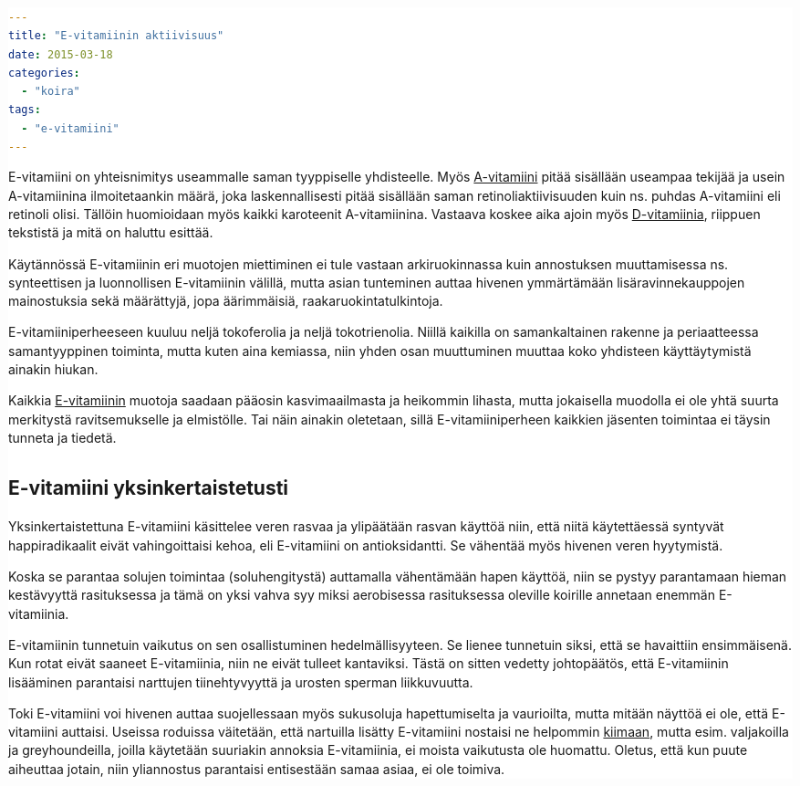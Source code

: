 ```yaml
---
title: "E-vitamiinin aktiivisuus"
date: 2015-03-18
categories: 
  - "koira"
tags: 
  - "e-vitamiini"
---
```


E-vitamiini on yhteisnimitys useammalle saman tyyppiselle yhdisteelle. Myös [A-vitamiini](https://www.katiska.eu/tieto/a-vitamiini/a-vitamiini/ "A-vitamiini") pitää sisällään useampaa tekijää ja usein A-vitamiinina ilmoitetaankin määrä, joka laskennallisesti pitää sisällään saman retinoliaktiivisuuden kuin ns. puhdas A-vitamiini eli retinoli olisi. Tällöin huomioidaan myös kaikki karoteenit A-vitamiinina. Vastaava koskee aika ajoin myös [D-vitamiinia](https://www.katiska.eu/tieto/d-vitamiini/d-vitamiini/ "D-vitamiini"), riippuen tekstistä ja mitä on haluttu esittää.



Käytännössä E-vitamiinin eri muotojen miettiminen ei tule vastaan arkiruokinnassa kuin annostuksen muuttamisessa ns. synteettisen ja luonnollisen E-vitamiinin välillä, mutta asian tunteminen auttaa hivenen ymmärtämään lisäravinnekauppojen mainostuksia sekä määrättyjä, jopa äärimmäisiä, raakaruokintatulkintoja.

E-vitamiiniperheeseen kuuluu neljä tokoferolia ja neljä tokotrienolia. Niillä kaikilla on samankaltainen rakenne ja periaatteessa samantyyppinen toiminta, mutta kuten aina kemiassa, niin yhden osan muuttuminen muuttaa koko yhdisteen käyttäytymistä ainakin hiukan.

Kaikkia [E-vitamiinin](https://www.katiska.eu/tieto/e-vitamiini/koira-e-vitamiini/ "E-vitamiini") muotoja saadaan pääosin kasvimaailmasta ja heikommin lihasta, mutta jokaisella muodolla ei ole yhtä suurta merkitystä ravitsemukselle ja elmistölle. Tai näin ainakin oletetaan, sillä E-vitamiiniperheen kaikkien jäsenten toimintaa ei täysin tunneta ja tiedetä.

## E-vitamiini yksinkertaistetusti

Yksinkertaistettuna E-vitamiini käsittelee veren rasvaa ja ylipäätään rasvan käyttöä niin, että niitä käytettäessä syntyvät happiradikaalit eivät vahingoittaisi kehoa, eli E-vitamiini on antioksidantti. Se vähentää myös hivenen veren hyytymistä.

Koska se parantaa solujen toimintaa (soluhengitystä) auttamalla vähentämään hapen käyttöä, niin se pystyy parantamaan hieman kestävyyttä rasituksessa ja tämä on yksi vahva syy miksi aerobisessa rasituksessa oleville koirille annetaan enemmän E-vitamiinia.

E-vitamiinin tunnetuin vaikutus on sen osallistuminen hedelmällisyyteen. Se lienee tunnetuin siksi, että se havaittiin ensimmäisenä. Kun rotat eivät saaneet E-vitamiinia, niin ne eivät tulleet kantaviksi. Tästä on sitten vedetty johtopäätös, että E-vitamiinin lisääminen parantaisi narttujen tiinehtyvyyttä ja urosten sperman liikkuvuutta.

Toki E-vitamiini voi hivenen auttaa suojellessaan myös sukusoluja hapettumiselta ja vaurioilta, mutta mitään näyttöä ei ole, että E-vitamiini auttaisi. Useissa roduissa väitetään, että nartuilla lisätty E-vitamiini nostaisi ne helpommin [kiimaan](https://www.katiska.eu/tieto/koira-terveys-narttu/valeraskaus/ "Valeraskaus"), mutta esim. valjakoilla ja greyhoundeilla, joilla käytetään suuriakin annoksia E-vitamiinia, ei moista vaikutusta ole huomattu. Oletus, että kun puute aiheuttaa jotain, niin yliannostus parantaisi entisestään samaa asiaa, ei ole toimiva.
